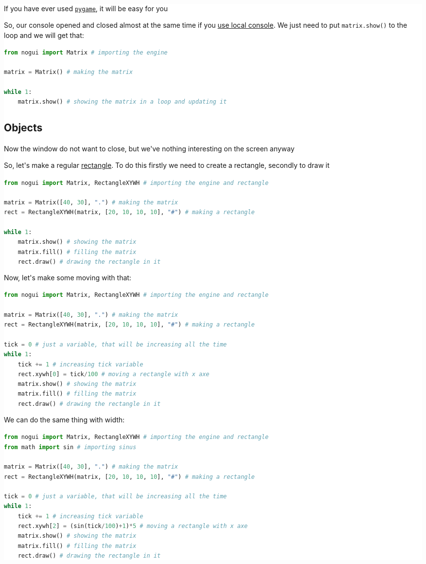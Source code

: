 If you have ever used [`pygame`](https://github.com/pygame/pygame), it will be easy for you

So, our console opened and closed almost at the same time if you [use local console](#Configuring). 
We just need to put `matrix.show()` to the loop and we will get that:

```python
from nogui import Matrix # importing the engine

matrix = Matrix() # making the matrix

while 1:
    matrix.show() # showing the matrix in a loop and updating it
```

## Objects

Now the window do not want to close, but we've nothing interesting on the screen anyway

So, let's make a regular [rectangle](#class-rectanglexywh). To do this firstly we need to create a rectangle, secondly to draw it

```python
from nogui import Matrix, RectangleXYWH # importing the engine and rectangle

matrix = Matrix([40, 30], ".") # making the matrix
rect = RectangleXYWH(matrix, [20, 10, 10, 10], "#") # making a rectangle

while 1:
    matrix.show() # showing the matrix
    matrix.fill() # filling the matrix
    rect.draw() # drawing the rectangle in it
```

Now, let's make some moving with that:
```python
from nogui import Matrix, RectangleXYWH # importing the engine and rectangle

matrix = Matrix([40, 30], ".") # making the matrix
rect = RectangleXYWH(matrix, [20, 10, 10, 10], "#") # making a rectangle

tick = 0 # just a variable, that will be increasing all the time
while 1:
    tick += 1 # increasing tick variable
    rect.xywh[0] = tick/100 # moving a rectangle with x axe
    matrix.show() # showing the matrix
    matrix.fill() # filling the matrix
    rect.draw() # drawing the rectangle in it
```

We can do the same thing with width:
```python
from nogui import Matrix, RectangleXYWH # importing the engine and rectangle
from math import sin # importing sinus

matrix = Matrix([40, 30], ".") # making the matrix
rect = RectangleXYWH(matrix, [20, 10, 10, 10], "#") # making a rectangle

tick = 0 # just a variable, that will be increasing all the time
while 1:
    tick += 1 # increasing tick variable
    rect.xywh[2] = (sin(tick/100)+1)*5 # moving a rectangle with x axe
    matrix.show() # showing the matrix
    matrix.fill() # filling the matrix
    rect.draw() # drawing the rectangle in it
```
